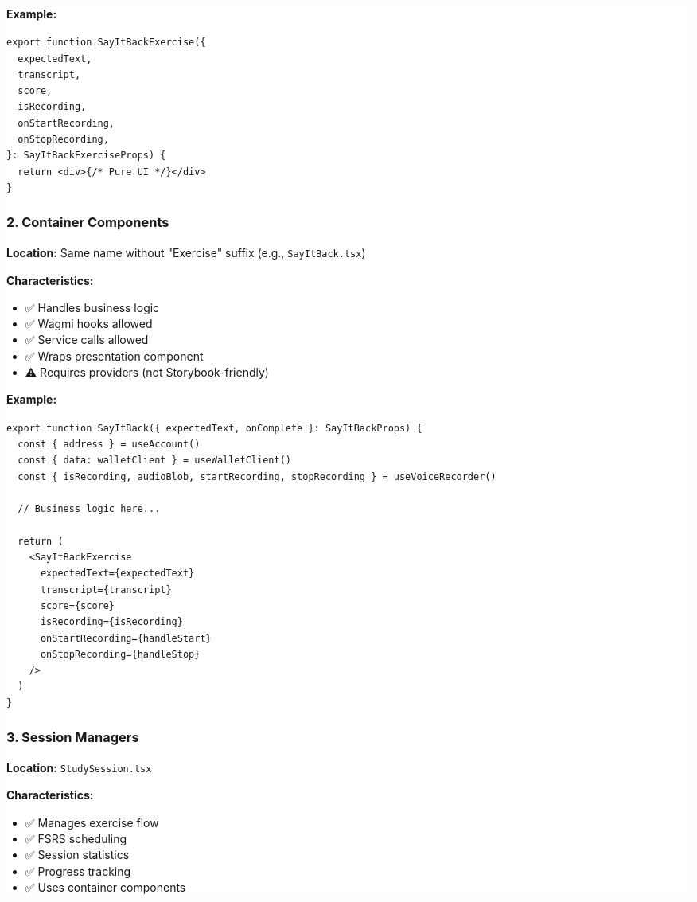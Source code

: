 **Example:**
```tsx
export function SayItBackExercise({
  expectedText,
  transcript,
  score,
  isRecording,
  onStartRecording,
  onStopRecording,
}: SayItBackExerciseProps) {
  return <div>{/* Pure UI */}</div>
}
```

### 2. Container Components

**Location:** Same name without "Exercise" suffix (e.g., `SayItBack.tsx`)

**Characteristics:**
- ✅ Handles business logic
- ✅ Wagmi hooks allowed
- ✅ Service calls allowed
- ✅ Wraps presentation component
- ⚠️ Requires providers (not Storybook-friendly)

**Example:**
```tsx
export function SayItBack({ expectedText, onComplete }: SayItBackProps) {
  const { address } = useAccount()
  const { data: walletClient } = useWalletClient()
  const { isRecording, audioBlob, startRecording, stopRecording } = useVoiceRecorder()

  // Business logic here...

  return (
    <SayItBackExercise
      expectedText={expectedText}
      transcript={transcript}
      score={score}
      isRecording={isRecording}
      onStartRecording={handleStart}
      onStopRecording={handleStop}
    />
  )
}
```

### 3. Session Managers

**Location:** `StudySession.tsx`

**Characteristics:**
- ✅ Manages exercise flow
- ✅ FSRS scheduling
- ✅ Session statistics
- ✅ Progress tracking
- ✅ Uses container components
